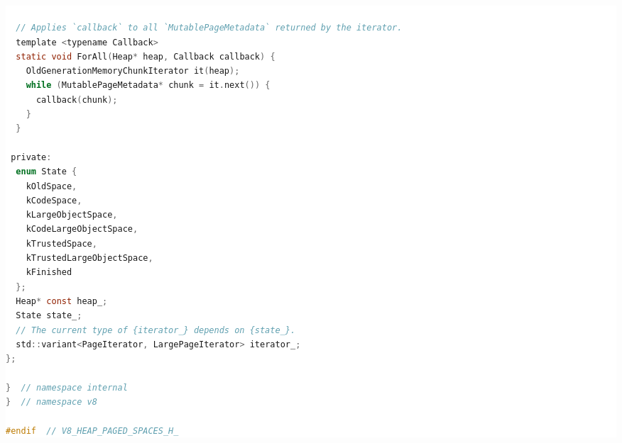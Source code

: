 ```c

  // Applies `callback` to all `MutablePageMetadata` returned by the iterator.
  template <typename Callback>
  static void ForAll(Heap* heap, Callback callback) {
    OldGenerationMemoryChunkIterator it(heap);
    while (MutablePageMetadata* chunk = it.next()) {
      callback(chunk);
    }
  }

 private:
  enum State {
    kOldSpace,
    kCodeSpace,
    kLargeObjectSpace,
    kCodeLargeObjectSpace,
    kTrustedSpace,
    kTrustedLargeObjectSpace,
    kFinished
  };
  Heap* const heap_;
  State state_;
  // The current type of {iterator_} depends on {state_}.
  std::variant<PageIterator, LargePageIterator> iterator_;
};

}  // namespace internal
}  // namespace v8

#endif  // V8_HEAP_PAGED_SPACES_H_
```